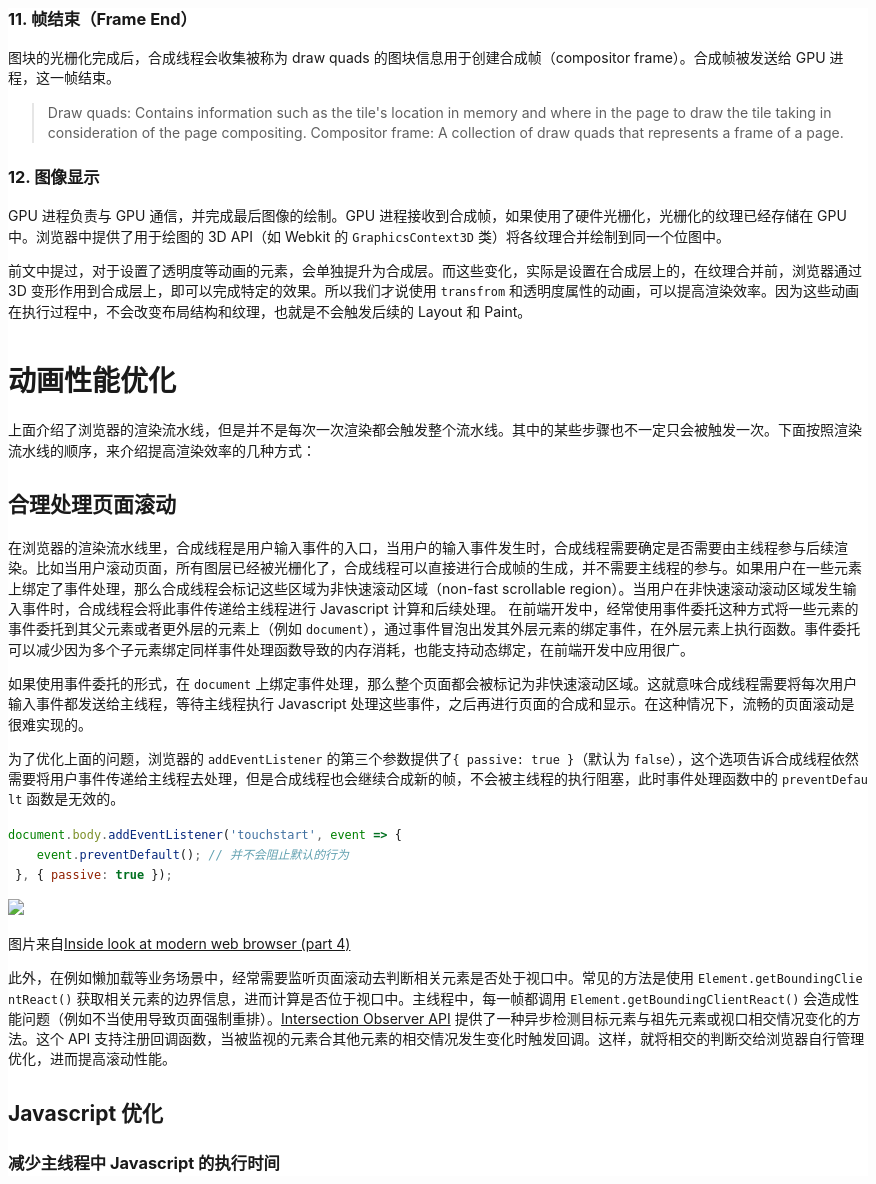 ### 11. 帧结束（Frame End）

图块的光栅化完成后，合成线程会收集被称为 draw quads 的图块信息用于创建合成帧（compositor frame）。合成帧被发送给 GPU 进程，这一帧结束。

> Draw quads: Contains information such as the tile's location in memory and where in the page to draw the tile taking in consideration of the page compositing.
> Compositor frame: A collection of draw quads that represents a frame of a page.

### 12. 图像显示

GPU 进程负责与 GPU 通信，并完成最后图像的绘制。GPU 进程接收到合成帧，如果使用了硬件光栅化，光栅化的纹理已经存储在 GPU 中。浏览器中提供了用于绘图的 3D API（如 Webkit 的 `GraphicsContext3D` 类）将各纹理合并绘制到同一个位图中。

前文中提过，对于设置了透明度等动画的元素，会单独提升为合成层。而这些变化，实际是设置在合成层上的，在纹理合并前，浏览器通过 3D 变形作用到合成层上，即可以完成特定的效果。所以我们才说使用 `transfrom` 和透明度属性的动画，可以提高渲染效率。因为这些动画在执行过程中，不会改变布局结构和纹理，也就是不会触发后续的 Layout 和 Paint。

# 动画性能优化

上面介绍了浏览器的渲染流水线，但是并不是每次一次渲染都会触发整个流水线。其中的某些步骤也不一定只会被触发一次。下面按照渲染流水线的顺序，来介绍提高渲染效率的几种方式：

## 合理处理页面滚动

在浏览器的渲染流水线里，合成线程是用户输入事件的入口，当用户的输入事件发生时，合成线程需要确定是否需要由主线程参与后续渲染。比如当用户滚动页面，所有图层已经被光栅化了，合成线程可以直接进行合成帧的生成，并不需要主线程的参与。如果用户在一些元素上绑定了事件处理，那么合成线程会标记这些区域为非快速滚动区域（non-fast scrollable region）。当用户在非快速滚动滚动区域发生输入事件时，合成线程会将此事件传递给主线程进行 Javascript 计算和后续处理。
在前端开发中，经常使用事件委托这种方式将一些元素的事件委托到其父元素或者更外层的元素上（例如 `document`），通过事件冒泡出发其外层元素的绑定事件，在外层元素上执行函数。事件委托可以减少因为多个子元素绑定同样事件处理函数导致的内存消耗，也能支持动态绑定，在前端开发中应用很广。

如果使用事件委托的形式，在 `document` 上绑定事件处理，那么整个页面都会被标记为非快速滚动区域。这就意味合成线程需要将每次用户输入事件都发送给主线程，等待主线程执行 Javascript 处理这些事件，之后再进行页面的合成和显示。在这种情况下，流畅的页面滚动是很难实现的。

为了优化上面的问题，浏览器的 `addEventListener` 的第三个参数提供了`{ passive: true }`（默认为 `false`），这个选项告诉合成线程依然需要将用户事件传递给主线程去处理，但是合成线程也会继续合成新的帧，不会被主线程的执行阻塞，此时事件处理函数中的 `preventDefault` 函数是无效的。

```js
document.body.addEventListener('touchstart', event => {
    event.preventDefault(); // 并不会阻止默认的行为
 }, { passive: true });
```

![](https://p6.music.126.net/obj/wonDlsKUwrLClGjCm8Kx/11987824048/35ab/6b73/16f8/6fda6b7355162ca393787e870630a083.png)

图片来自[Inside look at modern web browser (part 4) ](https://developers.google.com/web/updates/2018/09/inside-browser-part4)

此外，在例如懒加载等业务场景中，经常需要监听页面滚动去判断相关元素是否处于视口中。常见的方法是使用 `Element.getBoundingClientReact()` 获取相关元素的边界信息，进而计算是否位于视口中。主线程中，每一帧都调用 `Element.getBoundingClientReact()` 会造成性能问题（例如不当使用导致页面强制重排）。[Intersection Observer API](https://developer.mozilla.org/zh-CN/docs/Web/API/Intersection_Observer_API) 提供了一种异步检测目标元素与祖先元素或视口相交情况变化的方法。这个 API 支持注册回调函数，当被监视的元素合其他元素的相交情况发生变化时触发回调。这样，就将相交的判断交给浏览器自行管理优化，进而提高滚动性能。

## Javascript 优化

### 减少主线程中 Javascript 的执行时间
